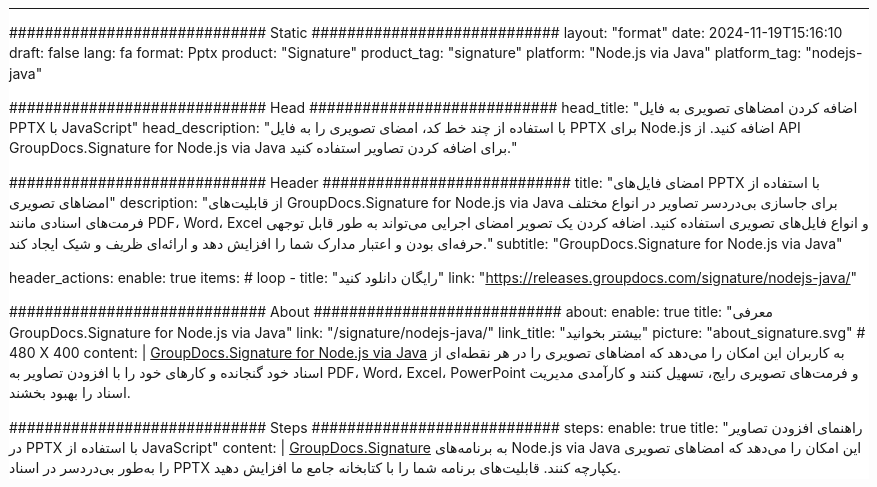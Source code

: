 



---
############################# Static ############################
layout: "format"
date:  2024-11-19T15:16:10
draft: false
lang: fa
format: Pptx
product: "Signature"
product_tag: "signature"
platform: "Node.js via Java"
platform_tag: "nodejs-java"

############################# Head ############################
head_title: "اضافه کردن امضاهای تصویری به فایل PPTX با JavaScript"
head_description: "با استفاده از چند خط کد، امضای تصویری را به فایل PPTX برای Node.js اضافه کنید. از API GroupDocs.Signature for Node.js via Java برای اضافه کردن تصاویر استفاده کنید."

############################# Header ############################
title: "امضای فایل‌های PPTX با استفاده از امضاهای تصویری" 
description: "از قابلیت‌های GroupDocs.Signature for Node.js via Java برای جاسازی بی‌دردسر تصاویر در انواع مختلف فرمت‌های اسنادی مانند PDF، Word، Excel و انواع فایل‌های تصویری استفاده کنید. اضافه کردن یک تصویر امضای اجرایی می‌تواند به طور قابل توجهی حرفه‌ای بودن و اعتبار مدارک شما را افزایش دهد و ارائه‌ای ظریف و شیک ایجاد کند."
subtitle: "GroupDocs.Signature for Node.js via Java" 

header_actions:
  enable: true
  items:
    #  loop
    - title: "رایگان دانلود کنید"
      link: "https://releases.groupdocs.com/signature/nodejs-java/"
      
############################# About ############################
about:
    enable: true
    title: "معرفی GroupDocs.Signature for Node.js via Java"
    link: "/signature/nodejs-java/"
    link_title: "بیشتر بخوانید"
    picture: "about_signature.svg" # 480 X 400
    content: |
       [GroupDocs.Signature for Node.js via Java](/signature/nodejs-java/) به کاربران این امکان را می‌دهد که امضاهای تصویری را در هر نقطه‌ای از اسناد خود گنجانده و کارهای خود را با افزودن تصاویر به PDF، Word، Excel، PowerPoint و فرمت‌های تصویری رایج، تسهیل کنند و کارآمدی مدیریت اسناد را بهبود بخشند.

############################# Steps ############################
steps:
    enable: true
    title: "راهنمای افزودن تصاویر در PPTX با استفاده از JavaScript"
    content: |
      [GroupDocs.Signature](/signature/nodejs-java/) به برنامه‌های Node.js via Java این امکان را می‌دهد که امضاهای تصویری را به‌طور بی‌دردسر در اسناد PPTX یکپارچه کنند. قابلیت‌های برنامه شما را با کتابخانه جامع ما افزایش دهید.
      